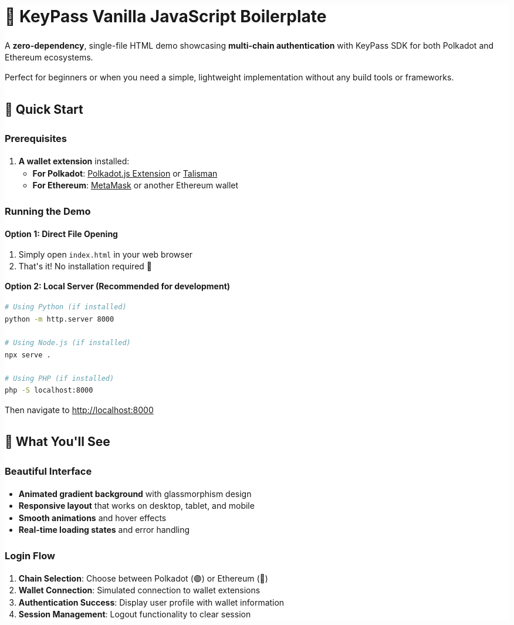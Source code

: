 # 🔐 KeyPass Vanilla JavaScript Boilerplate

A **zero-dependency**, single-file HTML demo showcasing **multi-chain authentication** with KeyPass SDK for both Polkadot and Ethereum ecosystems.

Perfect for beginners or when you need a simple, lightweight implementation without any build tools or frameworks.

## 🚀 Quick Start

### Prerequisites

1. **A wallet extension** installed:
   - **For Polkadot**: [Polkadot.js Extension](https://polkadot.js.org/extension/) or [Talisman](https://talisman.xyz/)
   - **For Ethereum**: [MetaMask](https://metamask.io/) or another Ethereum wallet

### Running the Demo

**Option 1: Direct File Opening**
1. Simply open `index.html` in your web browser
2. That's it! No installation required 🎉

**Option 2: Local Server (Recommended for development)**
```bash
# Using Python (if installed)
python -m http.server 8000

# Using Node.js (if installed)
npx serve .

# Using PHP (if installed)
php -S localhost:8000
```

Then navigate to [http://localhost:8000](http://localhost:8000)

## 📱 What You'll See

### Beautiful Interface
- **Animated gradient background** with glassmorphism design
- **Responsive layout** that works on desktop, tablet, and mobile
- **Smooth animations** and hover effects
- **Real-time loading states** and error handling

### Login Flow
1. **Chain Selection**: Choose between Polkadot (🟣) or Ethereum (🔷)
2. **Wallet Connection**: Simulated connection to wallet extensions
3. **Authentication Success**: Display user profile with wallet information
4. **Session Management**: Logout functionality to clear session
